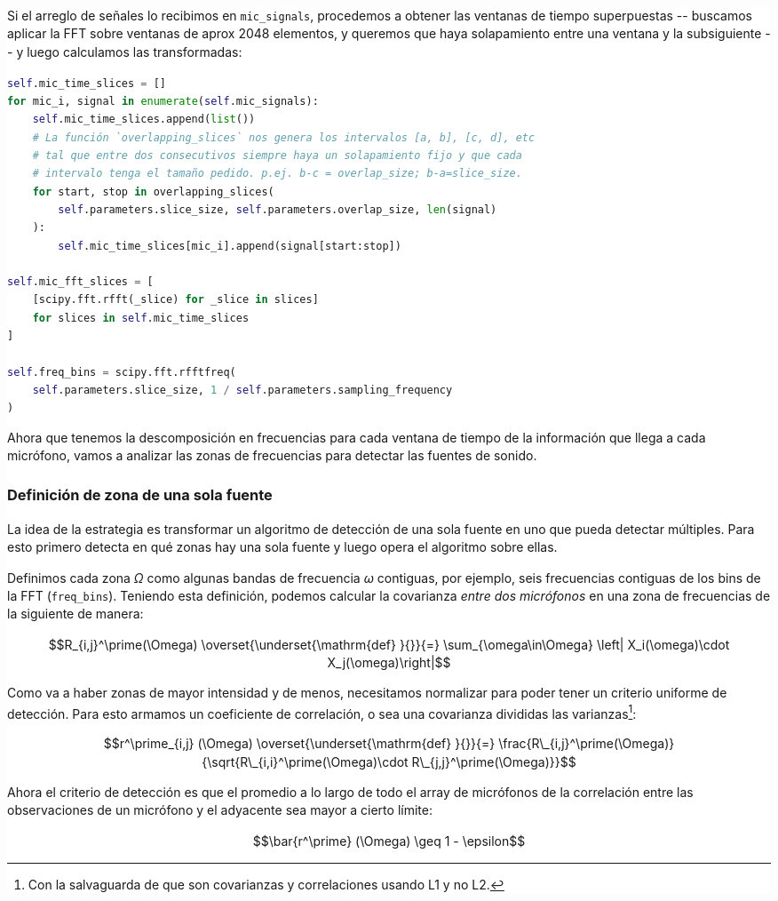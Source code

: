 Si el arreglo de señales lo recibimos en `mic_signals`, procedemos a obtener las ventanas de tiempo superpuestas -- buscamos aplicar la FFT sobre ventanas de aprox 2048 elementos, y queremos que haya solapamiento entre una ventana y la subsiguiente -- y luego calculamos las transformadas:


```python
self.mic_time_slices = []
for mic_i, signal in enumerate(self.mic_signals):
    self.mic_time_slices.append(list())
    # La función `overlapping_slices` nos genera los intervalos [a, b], [c, d], etc
    # tal que entre dos consecutivos siempre haya un solapamiento fijo y que cada
    # intervalo tenga el tamaño pedido. p.ej. b-c = overlap_size; b-a=slice_size.
    for start, stop in overlapping_slices(
        self.parameters.slice_size, self.parameters.overlap_size, len(signal)
    ):
        self.mic_time_slices[mic_i].append(signal[start:stop])

self.mic_fft_slices = [
    [scipy.fft.rfft(_slice) for _slice in slices]
    for slices in self.mic_time_slices
]

self.freq_bins = scipy.fft.rfftfreq(
    self.parameters.slice_size, 1 / self.parameters.sampling_frequency
)
```

Ahora que tenemos la descomposición en frecuencias para cada ventana de tiempo de la información que llega a cada micrófono, vamos a analizar las zonas de frecuencias para detectar las fuentes de sonido.


### Definición de zona de una sola fuente

La idea de la estrategia es transformar un algoritmo de detección de una sola fuente en uno que pueda detectar múltiples. Para esto primero detecta en qué zonas hay una sola fuente y luego opera el algoritmo sobre ellas. 

Definimos cada zona $\Omega$ como algunas bandas de frecuencia $\omega$ contiguas, por ejemplo, seis frecuencias contiguas de los bins de la FFT (`freq_bins`). Teniendo esta definición, podemos calcular la covarianza _entre dos micrófonos_ en una zona de frecuencias de la siguiente de manera:

$$R_{i,j}^\prime(\Omega) \overset{\underset{\mathrm{def} }{}}{=} \sum_{\omega\in\Omega} \left| X_i(\omega)\cdot X_j(\omega)\right|$$

Como va a haber zonas de mayor intensidad y de menos, necesitamos normalizar para poder tener un criterio uniforme de detección. Para esto armamos un coeficiente de correlación, o sea una covarianza divididas las varianzas[^1]:

[^1]: Con la salvaguarda de que son covarianzas y correlaciones usando L1 y no L2.

$$r^\prime_{i,j} (\Omega) \overset{\underset{\mathrm{def} }{}}{=}
\frac{R\_{i,j}^\prime(\Omega)}{\sqrt{R\_{i,i}^\prime(\Omega)\cdot R\_{j,j}^\prime(\Omega)}}$$

Ahora el criterio de detección es que el promedio a lo largo de todo el array de micrófonos de la correlación entre las observaciones de un micrófono y el adyacente sea mayor a cierto límite:

$$\bar{r^\prime} (\Omega)  \geq 1 - \epsilon$$
